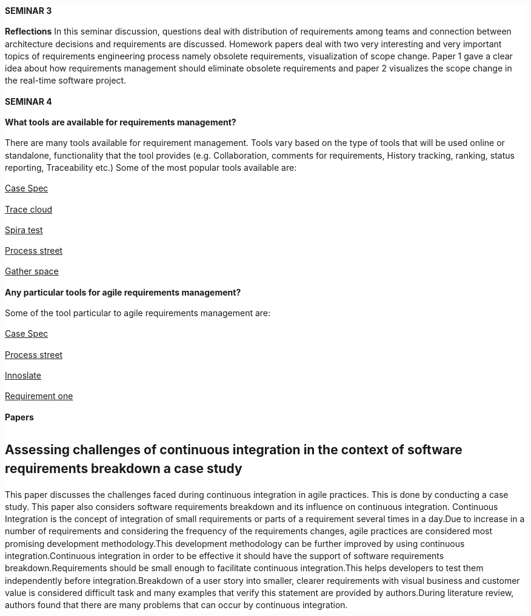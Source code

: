 **SEMINAR 3**

**Reflections**
In this seminar discussion, questions deal with distribution of requirements among teams and connection between architecture decisions and requirements are discussed. Homework papers deal with two very interesting and very important topics of requirements engineering process namely obsolete requirements, visualization of scope change. Paper 1 gave a clear idea about how requirements management should eliminate obsolete requirements and paper 2 visualizes the scope change in the real-time software project.
	

**SEMINAR 4**

**What tools are available for requirements management?** 

There are many tools available for requirement management. Tools vary based on the type of tools that will be used online or standalone, functionality that the tool provides (e.g. Collaboration, comments for requirements, History tracking, ranking, status reporting, Traceability etc.)
Some of the most popular tools available are:

[Case Spec](http://www.casespec.net/)

[Trace cloud](https://www.tracecloud.com/)

 [Spira test](https://www.inflectra.com/SpiraTest/) 

[Process street](https://www.process.st/)

[Gather space](http://www.Gatherspace.com)

**Any particular tools for agile requirements management?**

Some of the tool particular to agile requirements management are:

[Case Spec](http://www.casespec.net/)

[Process street](https://www.process.st/)

[Innoslate](https://www.innoslate.com/)

[Requirement one](http://www.requirementone.com/)


**Papers**

Assessing challenges of continuous integration in the context of software requirements breakdown a case study
------------------------------------------------------------------------

This paper discusses the challenges faced during continuous integration in agile practices. This is done by conducting a case study. This paper also considers software requirements breakdown and its influence on continuous integration. Continuous Integration is the concept of integration of small requirements or parts of a requirement several times in a day.Due to increase in a number of requirements and considering the frequency of the requirements changes, agile practices are considered most promising development methodology.This development methodology can be further improved by using continuous integration.Continuous integration in order to be effective it should have the support of  software requirements breakdown.Requirements should be small enough to facilitate continuous integration.This helps developers to test them independently before integration.Breakdown of a user story into smaller, clearer requirements with visual business and customer value is considered difficult task and many examples that verify this statement are provided by authors.During literature review, authors found that there are many problems that can occur by continuous integration.
